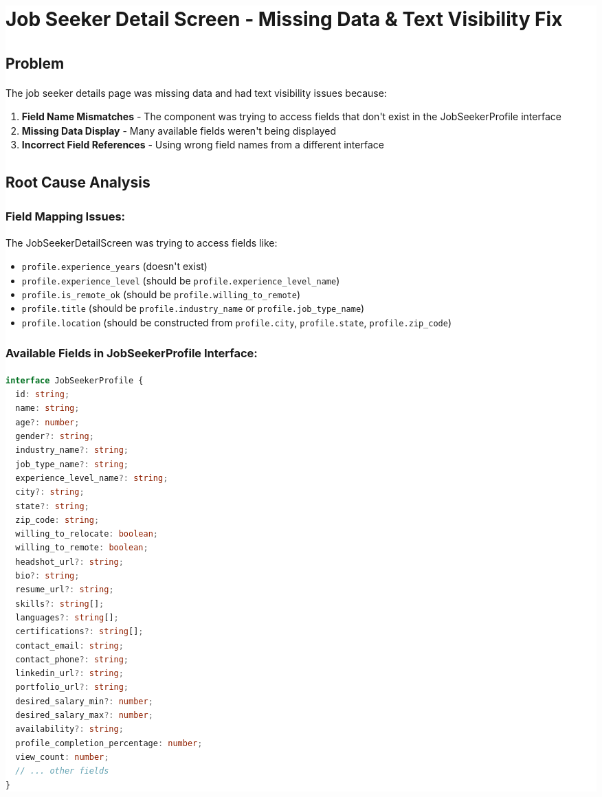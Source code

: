 # Job Seeker Detail Screen - Missing Data & Text Visibility Fix

## Problem
The job seeker details page was missing data and had text visibility issues because:
1. **Field Name Mismatches** - The component was trying to access fields that don't exist in the JobSeekerProfile interface
2. **Missing Data Display** - Many available fields weren't being displayed
3. **Incorrect Field References** - Using wrong field names from a different interface

## Root Cause Analysis

### **Field Mapping Issues:**
The JobSeekerDetailScreen was trying to access fields like:
- `profile.experience_years` (doesn't exist)
- `profile.experience_level` (should be `profile.experience_level_name`)
- `profile.is_remote_ok` (should be `profile.willing_to_remote`)
- `profile.title` (should be `profile.industry_name` or `profile.job_type_name`)
- `profile.location` (should be constructed from `profile.city`, `profile.state`, `profile.zip_code`)

### **Available Fields in JobSeekerProfile Interface:**
```typescript
interface JobSeekerProfile {
  id: string;
  name: string;
  age?: number;
  gender?: string;
  industry_name?: string;
  job_type_name?: string;
  experience_level_name?: string;
  city?: string;
  state?: string;
  zip_code: string;
  willing_to_relocate: boolean;
  willing_to_remote: boolean;
  headshot_url?: string;
  bio?: string;
  resume_url?: string;
  skills?: string[];
  languages?: string[];
  certifications?: string[];
  contact_email: string;
  contact_phone?: string;
  linkedin_url?: string;
  portfolio_url?: string;
  desired_salary_min?: number;
  desired_salary_max?: number;
  availability?: string;
  profile_completion_percentage: number;
  view_count: number;
  // ... other fields
}
```

